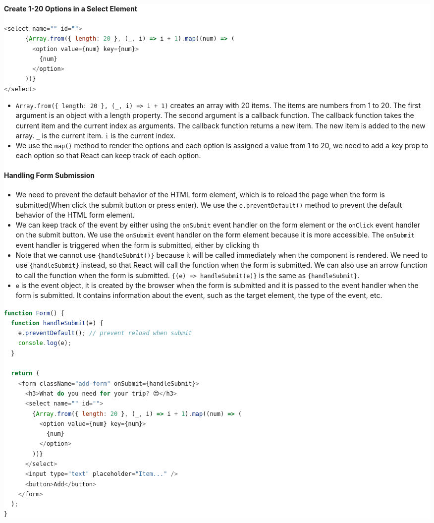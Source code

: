 #### Create 1-20 Options in a Select Element

```javascript
<select name="" id="">
      {Array.from({ length: 20 }, (_, i) => i + 1).map((num) => (
        <option value={num} key={num}>
          {num}
        </option>
      ))}
</select>
```

- `Array.from({ length: 20 }, (_, i) => i + 1)` creates an array with 20 items. The items are numbers from 1 to 20. The first argument is an object with a length property. The second argument is a callback function. The callback function takes the current item and the current index as arguments. The callback function returns a new item. The new item is added to the new array. `_` is the current item. `i` is the current index.
- We use the `map()` method to render the options and each option is assigned a value from 1 to 20, we need to add a key prop to each option so that React can keep track of each option.

#### Handling Form Submission

- We need to prevent the default behavior of the HTML form element, which is to reload the page when the form is submitted(When click the submit button or press enter). We use the `e.preventDefault()` method to prevent the default behavior of the HTML form element.
- We can keep track of the event by either using the `onSubmit` event handler on the form element or the `onClick` event handler on the submit button. We use the `onSubmit` event handler on the form element because it is more accessible. The `onSubmit` event handler is triggered when the form is submitted, either by clicking th
- Note that we cannot use `{handleSubmit()}` because it will be called immediately when the component is rendered. We need to use `{handleSubmit}` instead, so that React will call the function when the form is submitted. We can also use an arrow function to call the function when the form is submitted. `{(e) => handleSubmit(e)}` is the same as `{handleSubmit}`.
- `e` is the event object, it is created by the browser when the form is submitted and it is passed to the event handler when the form is submitted. It contains information about the event, such as the target element, the type of the event, etc.

```javascript
function Form() {
  function handleSubmit(e) {
    e.preventDefault(); // prevent reload when submit
    console.log(e);
  }

  return (
    <form className="add-form" onSubmit={handleSubmit}>
      <h3>What do you need for your trip? 😍</h3>
      <select name="" id="">
        {Array.from({ length: 20 }, (_, i) => i + 1).map((num) => (
          <option value={num} key={num}>
            {num}
          </option>
        ))}
      </select>
      <input type="text" placeholder="Item..." />
      <button>Add</button>
    </form>
  );
}
```
